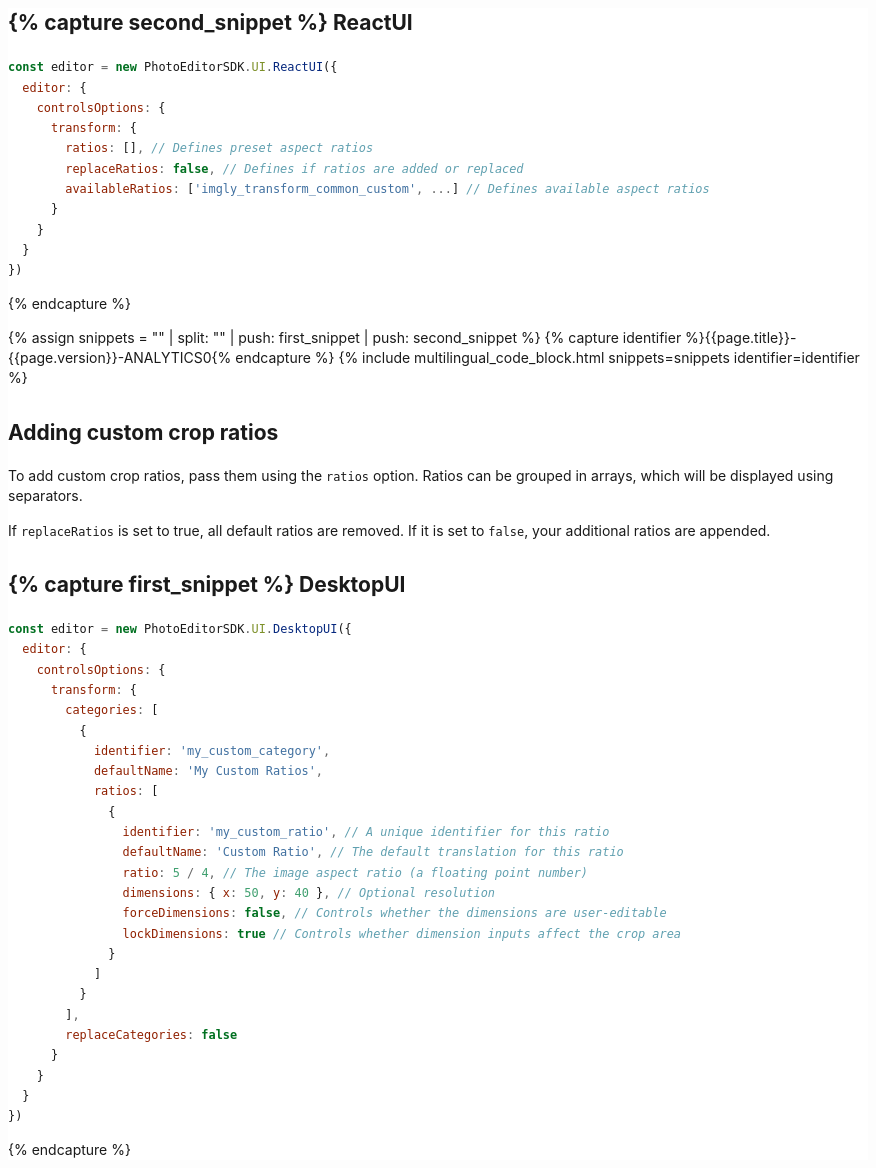 {% capture second_snippet %}
ReactUI
---
```js
const editor = new PhotoEditorSDK.UI.ReactUI({
  editor: {
    controlsOptions: {
      transform: {
        ratios: [], // Defines preset aspect ratios
        replaceRatios: false, // Defines if ratios are added or replaced
        availableRatios: ['imgly_transform_common_custom', ...] // Defines available aspect ratios
      }
    }
  }
})
```
{% endcapture %}

{% assign snippets = "" | split: "" | push: first_snippet | push: second_snippet %}
{% capture identifier %}{{page.title}}-{{page.version}}-ANALYTICS0{% endcapture %}
{% include multilingual_code_block.html snippets=snippets identifier=identifier %}

## Adding custom crop ratios

To add custom crop ratios, pass them using the `ratios` option. Ratios can be grouped in arrays, which will be displayed using separators.

If `replaceRatios` is set to true, all default ratios are removed. If it is set to `false`, your additional ratios are appended.

{% capture first_snippet %}
DesktopUI
---
```js
const editor = new PhotoEditorSDK.UI.DesktopUI({
  editor: {
    controlsOptions: {
      transform: {
        categories: [
          {
            identifier: 'my_custom_category',
            defaultName: 'My Custom Ratios',
            ratios: [
              {
                identifier: 'my_custom_ratio', // A unique identifier for this ratio
                defaultName: 'Custom Ratio', // The default translation for this ratio
                ratio: 5 / 4, // The image aspect ratio (a floating point number)
                dimensions: { x: 50, y: 40 }, // Optional resolution
                forceDimensions: false, // Controls whether the dimensions are user-editable
                lockDimensions: true // Controls whether dimension inputs affect the crop area
              }
            ]
          }
        ],
        replaceCategories: false
      }
    }
  }
})
```
{% endcapture %}
